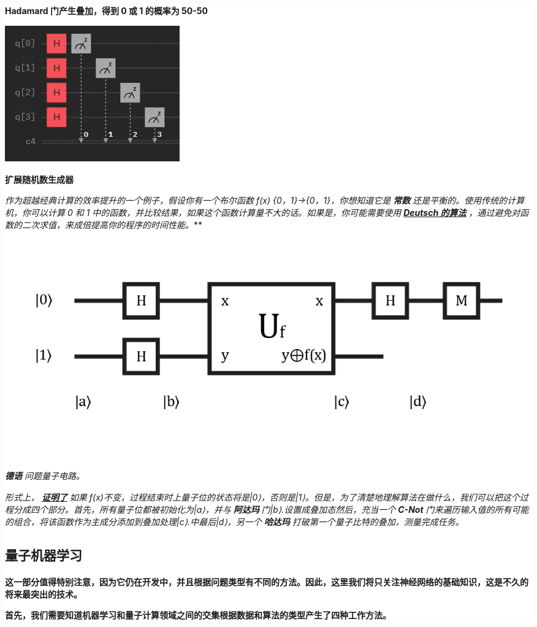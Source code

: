 **Hadamard 门产生叠加，得到 0 或 1 的概率为 50-50**

**![](img/0c53f3cb8d9dea98cb9aaa25d026f930.png)**

**扩展随机数生成器**

**作为超越经典计算的效率提升的一个例子，假设你有一个布尔函数 f(x) {0，1}→{0，1}，你想知道它是 ***常数*** 还是平衡的*。使用传统的计算机，你可以计算 0 和 1 中的函数，并比较结果，如果这个函数计算量不大的话。如果是，你可能需要使用 [***Deutsch 的算法***](https://en.wikipedia.org/wiki/Deutsch%E2%80%93Jozsa_algorithm#:~:text=is%20balanced.-,Deutsch%27s%20algorithm,-%5Bedit%5D) ，通过避免对函数的二次求值，来成倍提高你的程序的时间性能。***

*![](img/5fafe5360079525ada6ca76180b0e9f6.png)*

****德语*** *问题量子电路。**

*形式上， [***证明了***](https://youtu.be/DyINHZoOcLQ) 如果 f(x)不变，过程结束时上量子位的状态将是|0⟩，否则是|1⟩。但是，为了清楚地理解算法在做什么，我们可以把这个过程分成四个部分。首先，所有量子位都被初始化为|a⟩，并与 ***阿达玛*** 门|b⟩.设置成叠加态然后，*充当一个 ***C-Not*** 门来遍历输入值的所有可能的组合，将该函数作为主成分添加到叠加处理|c⟩.中最后|d⟩，另一个 ***哈达玛*** 打破第一个量子比特的叠加，测量完成任务。**

## **量子机器学习**

**这一部分值得特别注意，因为它仍在开发中，并且根据问题类型有不同的方法。因此，这里我们将只关注神经网络的基础知识，这是不久的将来最突出的技术。**

**首先，我们需要知道机器学习和量子计算领域之间的交集根据数据和算法的类型产生了四种工作方法。**
